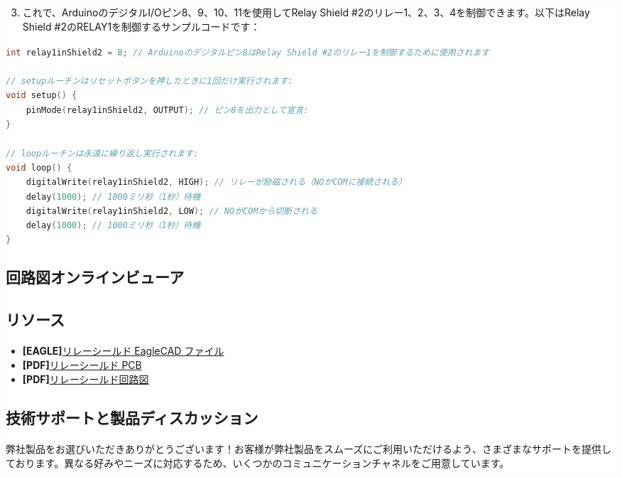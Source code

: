 3. これで、ArduinoのデジタルI/Oピン8、9、10、11を使用してRelay Shield #2のリレー1、2、3、4を制御できます。以下はRelay Shield #2のRELAY1を制御するサンプルコードです：

```cpp
int relay1inShield2 = 8; // Arduinoのデジタルピン8はRelay Shield #2のリレー1を制御するために使用されます

// setupルーチンはリセットボタンを押したときに1回だけ実行されます:
void setup() {
    pinMode(relay1inShield2, OUTPUT); // ピン8を出力として宣言:
}

// loopルーチンは永遠に繰り返し実行されます:
void loop() {
    digitalWrite(relay1inShield2, HIGH); // リレーが励磁される（NOがCOMに接続される）
    delay(1000); // 1000ミリ秒（1秒）待機
    digitalWrite(relay1inShield2, LOW); // NOがCOMから切断される
    delay(1000); // 1000ミリ秒（1秒）待機
}
```

## 回路図オンラインビューア

<div className="altium-ecad-viewer" data-project-src="https://files.seeedstudio.com/wiki/Relay-Shield_V2.0/res/Relay_Shield_eagle.zip" style={{borderRadius: '0px 0px 4px 4px', height: 500, borderStyle: 'solid', borderWidth: 1, borderColor: 'rgb(241, 241, 241)', overflow: 'hidden', maxWidth: 1280, maxHeight: 700, boxSizing: 'border-box'}}>
</div>

## リソース ##

- **[EAGLE]**[リレーシールド EagleCAD ファイル](https://files.seeedstudio.com/wiki/Relay-Shield_V2.0/res/Relay_Shield_eagle.zip)
- **[PDF]**[リレーシールド PCB](https://files.seeedstudio.com/wiki/Relay-Shield_V2.0/res/Relay%20shield%20PCB.pdf)
- **[PDF]**[リレーシールド回路図](https://files.seeedstudio.com/wiki/Relay-Shield_V2.0/res/Relay%20shield%20sch.pdf)

## 技術サポートと製品ディスカッション

弊社製品をお選びいただきありがとうございます！お客様が弊社製品をスムーズにご利用いただけるよう、さまざまなサポートを提供しております。異なる好みやニーズに対応するため、いくつかのコミュニケーションチャネルをご用意しています。

<div class="button_tech_support_container">
<a href="https://forum.seeedstudio.com/" class="button_forum"></a> 
<a href="https://www.seeedstudio.com/contacts" class="button_email"></a>
</div>

<div class="button_tech_support_container">
<a href="https://discord.gg/eWkprNDMU7" class="button_discord"></a> 
<a href="https://github.com/Seeed-Studio/wiki-documents/discussions/69" class="button_discussion"></a>
</div>
